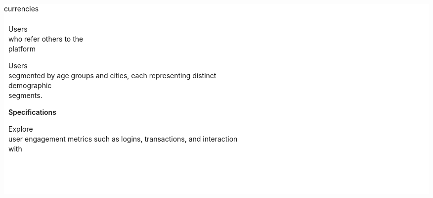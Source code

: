 currencies</div><div style="position: absolute; right: 0px; width: 0px; top: 0px; flex-grow: 0; height: 100%; z-index: 1;"><div style="position: absolute; width: 3px; margin-left: -1px; margin-top: -1px; height: calc(100% + 2px); transition: background 150ms ease 50ms; cursor: col-resize; background: rgba(35, 131, 226, 0);"></div></div></div></td><td style="color: inherit; fill: inherit; border: 1px solid rgb(233, 233, 231); position: relative; vertical-align: top; text-align: start; min-width: 120px; max-width: 240px; min-height: 32px;"><div class="notion-table-cell"><div class="notion-table-cell-text notranslate" spellcheck="true" placeholder=" " data-content-editable-leaf="true" contenteditable="true" style="max-width: 100%; width: 100%; white-space: pre-wrap; word-break: break-word; caret-color: rgb(55, 53, 47); padding: 7px 9px; background-color: transparent; font-size: 14px; line-height: 20px;">Users who refer others to the platform</div><div style="position: absolute; right: 0px; width: 0px; top: 0px; flex-grow: 0; height: 100%; z-index: 1;"><div style="position: absolute; width: 3px; margin-left: -1px; margin-top: -1px; height: calc(100% + 2px); transition: background 150ms ease 50ms; cursor: col-resize; background: rgba(35, 131, 226, 0);"></div></div></div></td><td style="color: inherit; fill: inherit; border: 1px solid rgb(233, 233, 231); position: relative; vertical-align: top; text-align: start; min-width: 120px; max-width: 240px; min-height: 32px;"><div class="notion-table-cell"><div class="notion-table-cell-text notranslate" spellcheck="true" placeholder=" " data-content-editable-leaf="true" contenteditable="true" style="max-width: 100%; width: 100%; white-space: pre-wrap; word-break: break-word; caret-color: rgb(55, 53, 47); padding: 7px 9px; background-color: transparent; font-size: 14px; line-height: 20px;">Users segmented by age groups and cities, each representing distinct demographic segments.</div><div style="position: absolute; right: 0px; width: 0px; top: 0px; flex-grow: 0; height: 100%; z-index: 1;"><div style="position: absolute; width: 3px; margin-left: -1px; margin-top: -1px; height: calc(100% + 2px); transition: background 150ms ease 50ms; cursor: col-resize; background: rgba(35, 131, 226, 0);"></div></div></div></td></tr><tr class="notion-table-row"><th scope="row" style="background: rgb(231, 243, 248); font-weight: 500; border: 1px solid rgb(233, 233, 231); position: relative; vertical-align: top; text-align: start; min-width: 120px; max-width: 240px; min-height: 32px;"><div class="notion-table-cell"><div role="button" tabindex="-1" class="notion-table-row-selector" style="user-select: none; transition: opacity 150ms ease 0s; cursor: pointer; opacity: 0; pointer-events: none; fill: rgba(55, 53, 47, 0.35); position: absolute; display: flex; align-items: center; justify-content: center; border-radius: 4px; background: white; box-shadow: rgba(15, 15, 15, 0.1) 0px 0px 0px 1px, rgba(15, 15, 15, 0.1) 0px 2px 4px; z-index: 4; top: calc(50% - 13px); left: -8px; width: 16px; height: 26px; padding: 4px 2px;"><svg role="graphics-symbol" viewBox="0 0 10 10" class="dragHandle" style="width: 14px; height: 14px; display: block; flex-shrink: 0;"><path d="M3,2 C2.44771525,2 2,1.55228475 2,1 C2,0.44771525 2.44771525,0 3,0 C3.55228475,0 4,0.44771525 4,1 C4,1.55228475 3.55228475,2 3,2 Z M3,6 C2.44771525,6 2,5.55228475 2,5 C2,4.44771525 2.44771525,4 3,4 C3.55228475,4 4,4.44771525 4,5 C4,5.55228475 3.55228475,6 3,6 Z M3,10 C2.44771525,10 2,9.55228475 2,9 C2,8.44771525 2.44771525,8 3,8 C3.55228475,8 4,8.44771525 4,9 C4,9.55228475 3.55228475,10 3,10 Z M7,2 C6.44771525,2 6,1.55228475 6,1 C6,0.44771525 6.44771525,0 7,0 C7.55228475,0 8,0.44771525 8,1 C8,1.55228475 7.55228475,2 7,2 Z M7,6 C6.44771525,6 6,5.55228475 6,5 C6,4.44771525 6.44771525,4 7,4 C7.55228475,4 8,4.44771525 8,5 C8,5.55228475 7.55228475,6 7,6 Z M7,10 C6.44771525,10 6,9.55228475 6,9 C6,8.44771525 6.44771525,8 7,8 C7.55228475,8 8,8.44771525 8,9 C8,9.55228475 7.55228475,10 7,10 Z"></path></svg></div><div class="notion-table-cell-text notranslate" spellcheck="true" placeholder=" " data-content-editable-leaf="true" contenteditable="true" style="max-width: 100%; width: 100%; white-space: pre-wrap; word-break: break-word; caret-color: rgb(55, 53, 47); padding: 7px 9px; background-color: transparent; font-size: 14px; line-height: 20px;"><span style="font-weight:600" data-token-index="0" class="notion-enable-hover">Specifications</span></div><div style="position: absolute; right: 0px; width: 0px; top: 0px; flex-grow: 0; height: 100%; z-index: 1;"><div style="position: absolute; width: 3px; margin-left: -1px; margin-top: -1px; height: calc(100% + 2px); transition: background 150ms ease 50ms; cursor: col-resize; background: rgba(35, 131, 226, 0);"></div></div></div></th><td style="color: inherit; fill: inherit; border: 1px solid rgb(233, 233, 231); position: relative; vertical-align: top; text-align: start; min-width: 120px; max-width: 240px; min-height: 32px;"><div class="notion-table-cell"><div class="notion-table-cell-text notranslate" spellcheck="true" placeholder=" " data-content-editable-leaf="true" contenteditable="true" style="max-width: 100%; width: 100%; white-space: pre-wrap; word-break: break-word; caret-color: rgb(55, 53, 47); padding: 7px 9px; background-color: transparent; font-size: 14px; line-height: 20px;">Explore user engagement metrics such as logins, transactions, and interaction with